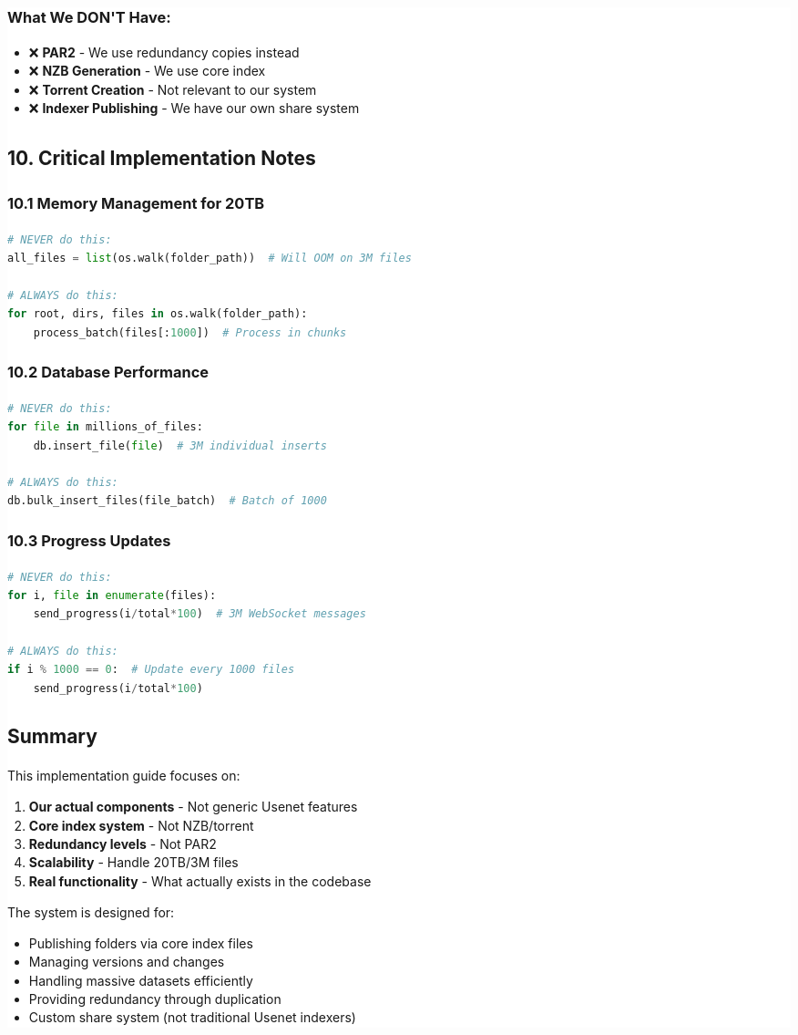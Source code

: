 ### What We DON'T Have:
- ❌ **PAR2** - We use redundancy copies instead
- ❌ **NZB Generation** - We use core index
- ❌ **Torrent Creation** - Not relevant to our system
- ❌ **Indexer Publishing** - We have our own share system

## 10. Critical Implementation Notes

### 10.1 Memory Management for 20TB
```python
# NEVER do this:
all_files = list(os.walk(folder_path))  # Will OOM on 3M files

# ALWAYS do this:
for root, dirs, files in os.walk(folder_path):
    process_batch(files[:1000])  # Process in chunks
```

### 10.2 Database Performance
```python
# NEVER do this:
for file in millions_of_files:
    db.insert_file(file)  # 3M individual inserts

# ALWAYS do this:
db.bulk_insert_files(file_batch)  # Batch of 1000
```

### 10.3 Progress Updates
```python
# NEVER do this:
for i, file in enumerate(files):
    send_progress(i/total*100)  # 3M WebSocket messages

# ALWAYS do this:
if i % 1000 == 0:  # Update every 1000 files
    send_progress(i/total*100)
```

## Summary

This implementation guide focuses on:
1. **Our actual components** - Not generic Usenet features
2. **Core index system** - Not NZB/torrent
3. **Redundancy levels** - Not PAR2
4. **Scalability** - Handle 20TB/3M files
5. **Real functionality** - What actually exists in the codebase

The system is designed for:
- Publishing folders via core index files
- Managing versions and changes
- Handling massive datasets efficiently
- Providing redundancy through duplication
- Custom share system (not traditional Usenet indexers)